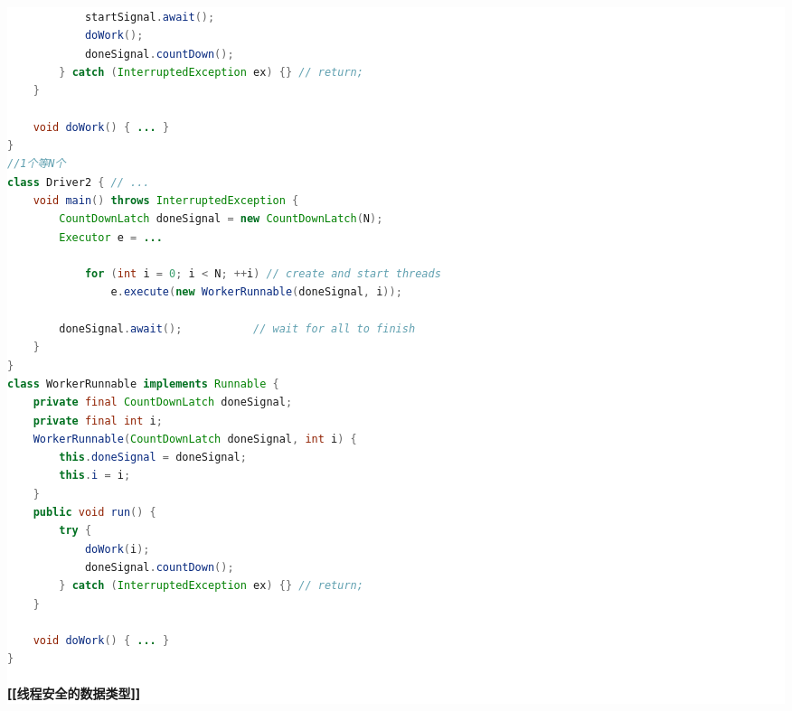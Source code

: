 ```java
            startSignal.await();
            doWork();
            doneSignal.countDown();
        } catch (InterruptedException ex) {} // return;
    }

    void doWork() { ... }
}
//1个等N个
class Driver2 { // ...
    void main() throws InterruptedException {
        CountDownLatch doneSignal = new CountDownLatch(N);
        Executor e = ...

            for (int i = 0; i < N; ++i) // create and start threads
                e.execute(new WorkerRunnable(doneSignal, i));

        doneSignal.await();           // wait for all to finish
    }
}
class WorkerRunnable implements Runnable {
    private final CountDownLatch doneSignal;
    private final int i;
    WorkerRunnable(CountDownLatch doneSignal, int i) {
        this.doneSignal = doneSignal;
        this.i = i;
    }
    public void run() {
        try {
            doWork(i);
            doneSignal.countDown();
        } catch (InterruptedException ex) {} // return;
    }

    void doWork() { ... }
}
```

#### [[线程安全的数据类型]]